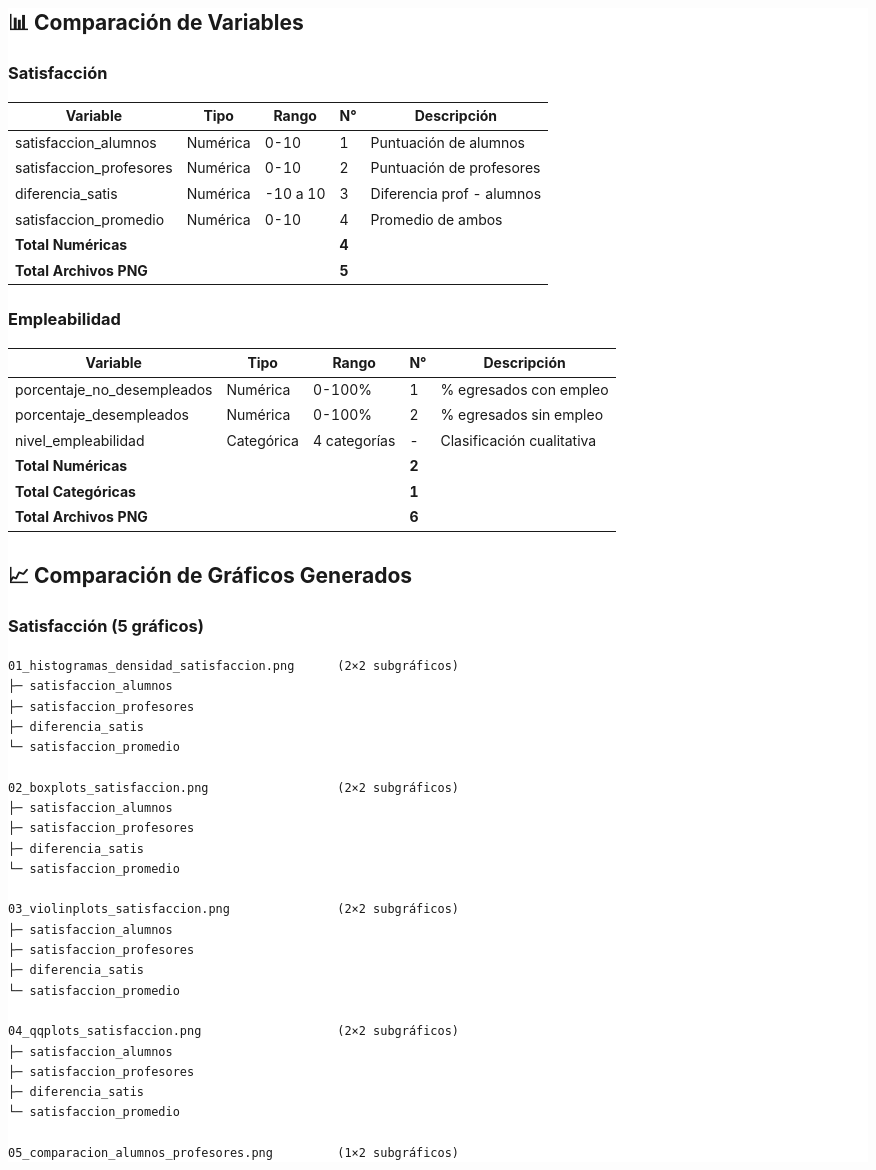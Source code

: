 ## 📊 Comparación de Variables

### Satisfacción

| Variable | Tipo | Rango | N° | Descripción |
|----------|------|-------|---|-------------|
| satisfaccion_alumnos | Numérica | 0-10 | 1 | Puntuación de alumnos |
| satisfaccion_profesores | Numérica | 0-10 | 2 | Puntuación de profesores |
| diferencia_satis | Numérica | -10 a 10 | 3 | Diferencia prof - alumnos |
| satisfaccion_promedio | Numérica | 0-10 | 4 | Promedio de ambos |
| **Total Numéricas** | | | **4** | |
| **Total Archivos PNG** | | | **5** | |

### Empleabilidad

| Variable | Tipo | Rango | N° | Descripción |
|----------|------|-------|---|-------------|
| porcentaje_no_desempleados | Numérica | 0-100% | 1 | % egresados con empleo |
| porcentaje_desempleados | Numérica | 0-100% | 2 | % egresados sin empleo |
| nivel_empleabilidad | Categórica | 4 categorías | - | Clasificación cualitativa |
| **Total Numéricas** | | | **2** | |
| **Total Categóricas** | | | **1** | |
| **Total Archivos PNG** | | | **6** | |

## 📈 Comparación de Gráficos Generados

### Satisfacción (5 gráficos)

```
01_histogramas_densidad_satisfaccion.png      (2×2 subgráficos)
├─ satisfaccion_alumnos
├─ satisfaccion_profesores
├─ diferencia_satis
└─ satisfaccion_promedio

02_boxplots_satisfaccion.png                  (2×2 subgráficos)
├─ satisfaccion_alumnos
├─ satisfaccion_profesores
├─ diferencia_satis
└─ satisfaccion_promedio

03_violinplots_satisfaccion.png               (2×2 subgráficos)
├─ satisfaccion_alumnos
├─ satisfaccion_profesores
├─ diferencia_satis
└─ satisfaccion_promedio

04_qqplots_satisfaccion.png                   (2×2 subgráficos)
├─ satisfaccion_alumnos
├─ satisfaccion_profesores
├─ diferencia_satis
└─ satisfaccion_promedio

05_comparacion_alumnos_profesores.png         (1×2 subgráficos)
```